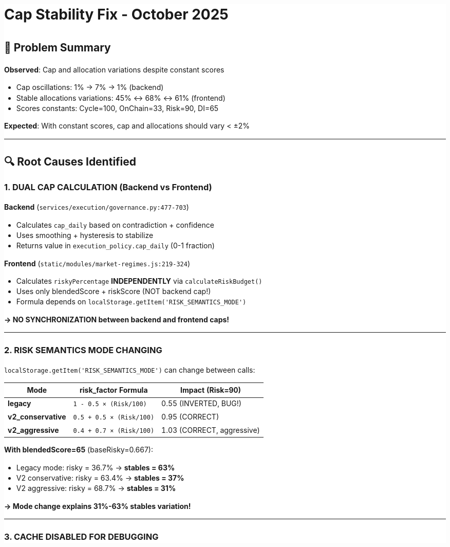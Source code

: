 # Cap Stability Fix - October 2025

## 🎯 Problem Summary

**Observed**: Cap and allocation variations despite constant scores
- Cap oscillations: 1% → 7% → 1% (backend)
- Stable allocations variations: 45% ↔ 68% ↔ 61% (frontend)
- Scores constants: Cycle=100, OnChain=33, Risk=90, DI=65

**Expected**: With constant scores, cap and allocations should vary < ±2%

---

## 🔍 Root Causes Identified

### 1. **DUAL CAP CALCULATION** (Backend vs Frontend)

**Backend** (`services/execution/governance.py:477-703`)
- Calculates `cap_daily` based on contradiction + confidence
- Uses smoothing + hysteresis to stabilize
- Returns value in `execution_policy.cap_daily` (0-1 fraction)

**Frontend** (`static/modules/market-regimes.js:219-324`)
- Calculates `riskyPercentage` **INDEPENDENTLY** via `calculateRiskBudget()`
- Uses only blendedScore + riskScore (NOT backend cap!)
- Formula depends on `localStorage.getItem('RISK_SEMANTICS_MODE')`

**→ NO SYNCHRONIZATION between backend and frontend caps!**

---

### 2. **RISK SEMANTICS MODE CHANGING**

`localStorage.getItem('RISK_SEMANTICS_MODE')` can change between calls:

| Mode | risk_factor Formula | Impact (Risk=90) |
|------|---------------------|------------------|
| **legacy** | `1 - 0.5 × (Risk/100)` | 0.55 (INVERTED, BUG!) |
| **v2_conservative** | `0.5 + 0.5 × (Risk/100)` | 0.95 (CORRECT) |
| **v2_aggressive** | `0.4 + 0.7 × (Risk/100)` | 1.03 (CORRECT, aggressive) |

**With blendedScore=65** (baseRisky=0.667):
- Legacy mode: risky = 36.7% → **stables = 63%**
- V2 conservative: risky = 63.4% → **stables = 37%**
- V2 aggressive: risky = 68.7% → **stables = 31%**

**→ Mode change explains 31%-63% stables variation!**

---

### 3. **CACHE DISABLED FOR DEBUGGING**
